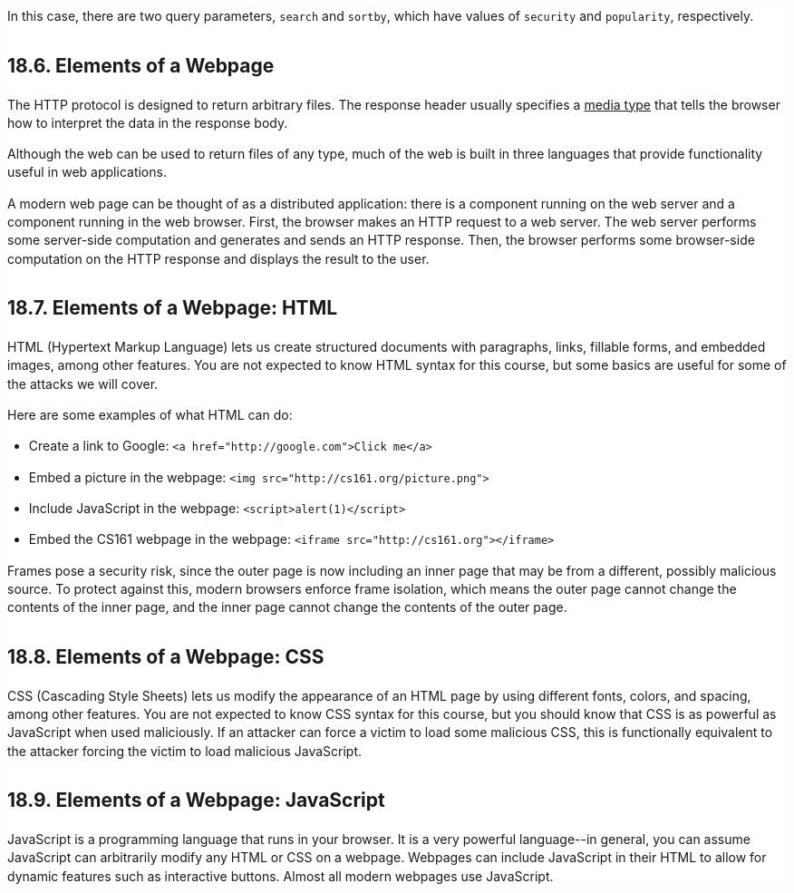 In this case, there are two query parameters, `search` and `sortby`, which have values of `security` and `popularity`, respectively.

## 18.6. Elements of a Webpage

The HTTP protocol is designed to return arbitrary files. The response header usually specifies a [media type](https://en.wikipedia.org/wiki/Media_type) that tells the browser how to interpret the data in the response body.

Although the web can be used to return files of any type, much of the web is built in three languages that provide functionality useful in web applications.

A modern web page can be thought of as a distributed application: there is a component running on the web server and a component running in the web browser. First, the browser makes an HTTP request to a web server. The web server performs some server-side computation and generates and sends an HTTP response. Then, the browser performs some browser-side computation on the HTTP response and displays the result to the user.

## 18.7. Elements of a Webpage: HTML

HTML (Hypertext Markup Language) lets us create structured documents with paragraphs, links, fillable forms, and embedded images, among other features. You are not expected to know HTML syntax for this course, but some basics are useful for some of the attacks we will cover.

Here are some examples of what HTML can do:

- Create a link to Google: `<a href="http://google.com">Click me</a>`

- Embed a picture in the webpage: `<img src="http://cs161.org/picture.png">`

- Include JavaScript in the webpage: `<script>alert(1)</script>`

- Embed the CS161 webpage in the webpage: `<iframe src="http://cs161.org"></iframe>`

Frames pose a security risk, since the outer page is now including an inner page that may be from a different, possibly malicious source. To protect against this, modern browsers enforce frame isolation, which means the outer page cannot change the contents of the inner page, and the inner page cannot change the contents of the outer page.

## 18.8. Elements of a Webpage: CSS

CSS (Cascading Style Sheets) lets us modify the appearance of an HTML page by using different fonts, colors, and spacing, among other features. You are not expected to know CSS syntax for this course, but you should know that CSS is as powerful as JavaScript when used maliciously. If an attacker can force a victim to load some malicious CSS, this is functionally equivalent to the attacker forcing the victim to load malicious JavaScript.

## 18.9. Elements of a Webpage: JavaScript

JavaScript is a programming language that runs in your browser. It is a very powerful language--in general, you can assume JavaScript can arbitrarily modify any HTML or CSS on a webpage. Webpages can include JavaScript in their HTML to allow for dynamic features such as interactive buttons. Almost all modern webpages use JavaScript.
